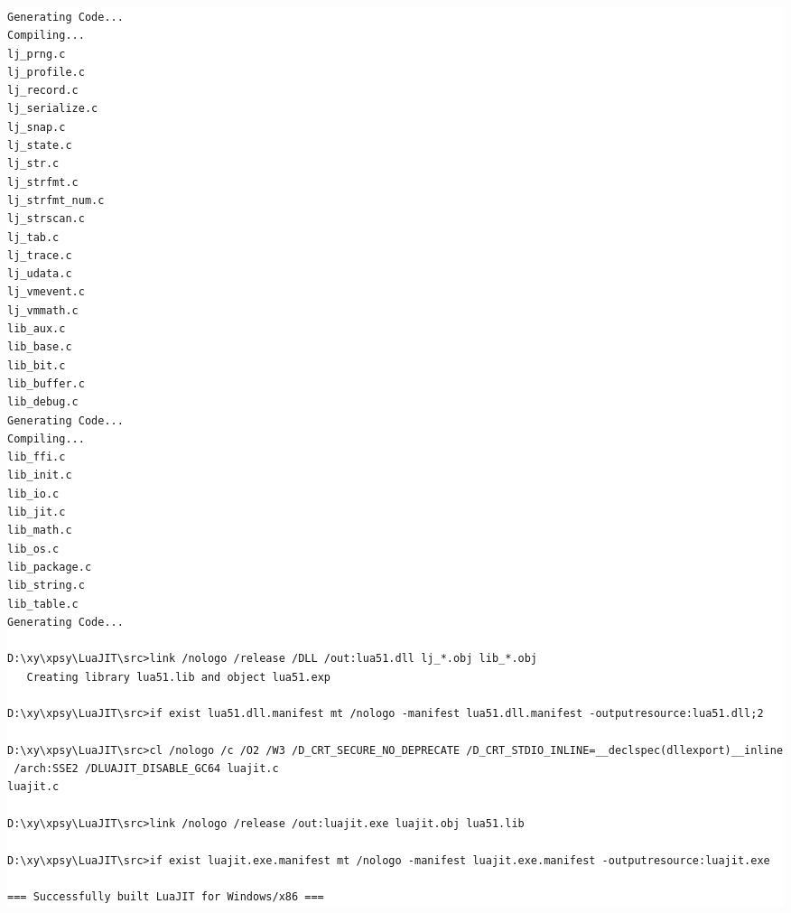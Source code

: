 ```
Generating Code...
Compiling...
lj_prng.c
lj_profile.c
lj_record.c
lj_serialize.c
lj_snap.c
lj_state.c
lj_str.c
lj_strfmt.c
lj_strfmt_num.c
lj_strscan.c
lj_tab.c
lj_trace.c
lj_udata.c
lj_vmevent.c
lj_vmmath.c
lib_aux.c
lib_base.c
lib_bit.c
lib_buffer.c
lib_debug.c
Generating Code...
Compiling...
lib_ffi.c
lib_init.c
lib_io.c
lib_jit.c
lib_math.c
lib_os.c
lib_package.c
lib_string.c
lib_table.c
Generating Code...

D:\xy\xpsy\LuaJIT\src>link /nologo /release /DLL /out:lua51.dll lj_*.obj lib_*.obj
   Creating library lua51.lib and object lua51.exp

D:\xy\xpsy\LuaJIT\src>if exist lua51.dll.manifest mt /nologo -manifest lua51.dll.manifest -outputresource:lua51.dll;2

D:\xy\xpsy\LuaJIT\src>cl /nologo /c /O2 /W3 /D_CRT_SECURE_NO_DEPRECATE /D_CRT_STDIO_INLINE=__declspec(dllexport)__inline
 /arch:SSE2 /DLUAJIT_DISABLE_GC64 luajit.c
luajit.c

D:\xy\xpsy\LuaJIT\src>link /nologo /release /out:luajit.exe luajit.obj lua51.lib

D:\xy\xpsy\LuaJIT\src>if exist luajit.exe.manifest mt /nologo -manifest luajit.exe.manifest -outputresource:luajit.exe

=== Successfully built LuaJIT for Windows/x86 ===

```
